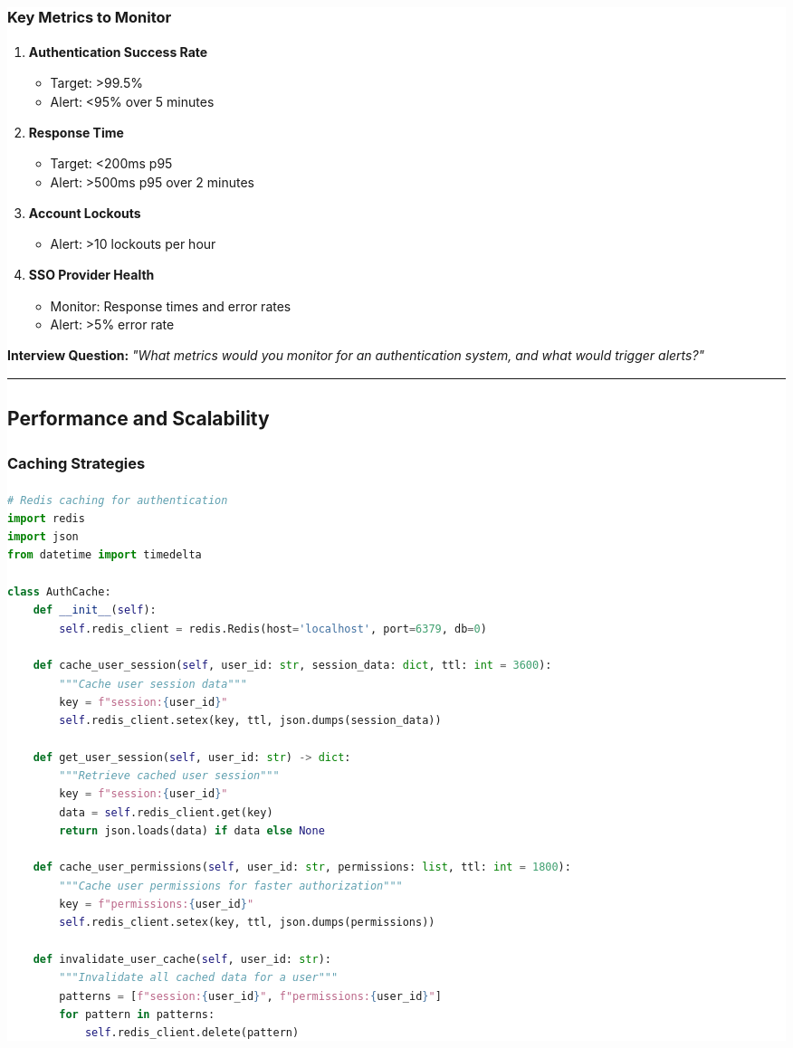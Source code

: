 ### Key Metrics to Monitor

1. **Authentication Success Rate**
   - Target: >99.5%
   - Alert: <95% over 5 minutes

2. **Response Time**
   - Target: <200ms p95
   - Alert: >500ms p95 over 2 minutes

3. **Account Lockouts**
   - Alert: >10 lockouts per hour

4. **SSO Provider Health**
   - Monitor: Response times and error rates
   - Alert: >5% error rate

**Interview Question:** *"What metrics would you monitor for an authentication system, and what would trigger alerts?"*

---

## Performance and Scalability

### Caching Strategies

```python
# Redis caching for authentication
import redis
import json
from datetime import timedelta

class AuthCache:
    def __init__(self):
        self.redis_client = redis.Redis(host='localhost', port=6379, db=0)
    
    def cache_user_session(self, user_id: str, session_data: dict, ttl: int = 3600):
        """Cache user session data"""
        key = f"session:{user_id}"
        self.redis_client.setex(key, ttl, json.dumps(session_data))
    
    def get_user_session(self, user_id: str) -> dict:
        """Retrieve cached user session"""
        key = f"session:{user_id}"
        data = self.redis_client.get(key)
        return json.loads(data) if data else None
    
    def cache_user_permissions(self, user_id: str, permissions: list, ttl: int = 1800):
        """Cache user permissions for faster authorization"""
        key = f"permissions:{user_id}"
        self.redis_client.setex(key, ttl, json.dumps(permissions))
    
    def invalidate_user_cache(self, user_id: str):
        """Invalidate all cached data for a user"""
        patterns = [f"session:{user_id}", f"permissions:{user_id}"]
        for pattern in patterns:
            self.redis_client.delete(pattern)
```
